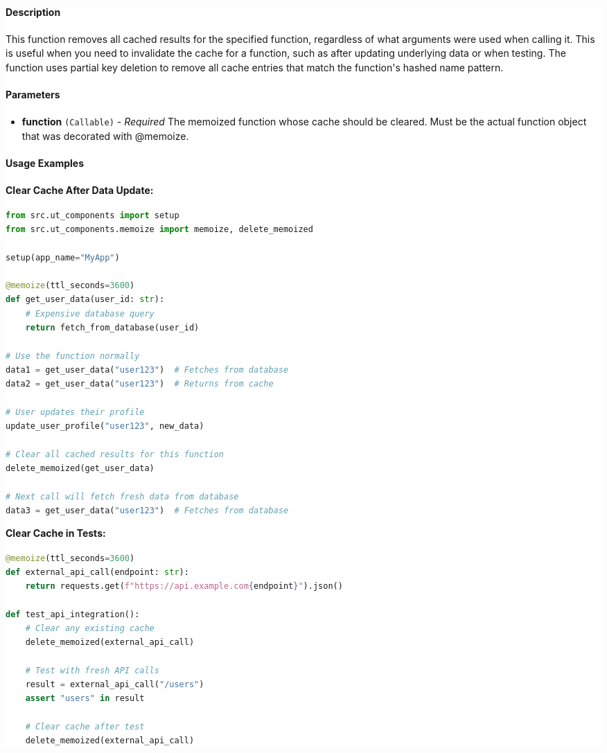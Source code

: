 #### Description
This function removes all cached results for the specified function, regardless of what arguments were used when calling it. This is useful when you need to invalidate the cache for a function, such as after updating underlying data or when testing. The function uses partial key deletion to remove all cache entries that match the function's hashed name pattern.

#### Parameters
- **function** `(Callable)` - *Required*
  The memoized function whose cache should be cleared. Must be the actual function object that was decorated with @memoize.

#### Usage Examples

**Clear Cache After Data Update:**
```python
from src.ut_components import setup
from src.ut_components.memoize import memoize, delete_memoized

setup(app_name="MyApp")

@memoize(ttl_seconds=3600)
def get_user_data(user_id: str):
    # Expensive database query
    return fetch_from_database(user_id)

# Use the function normally
data1 = get_user_data("user123")  # Fetches from database
data2 = get_user_data("user123")  # Returns from cache

# User updates their profile
update_user_profile("user123", new_data)

# Clear all cached results for this function
delete_memoized(get_user_data)

# Next call will fetch fresh data from database
data3 = get_user_data("user123")  # Fetches from database
```

**Clear Cache in Tests:**
```python
@memoize(ttl_seconds=3600)
def external_api_call(endpoint: str):
    return requests.get(f"https://api.example.com{endpoint}").json()

def test_api_integration():
    # Clear any existing cache
    delete_memoized(external_api_call)

    # Test with fresh API calls
    result = external_api_call("/users")
    assert "users" in result

    # Clear cache after test
    delete_memoized(external_api_call)
```
